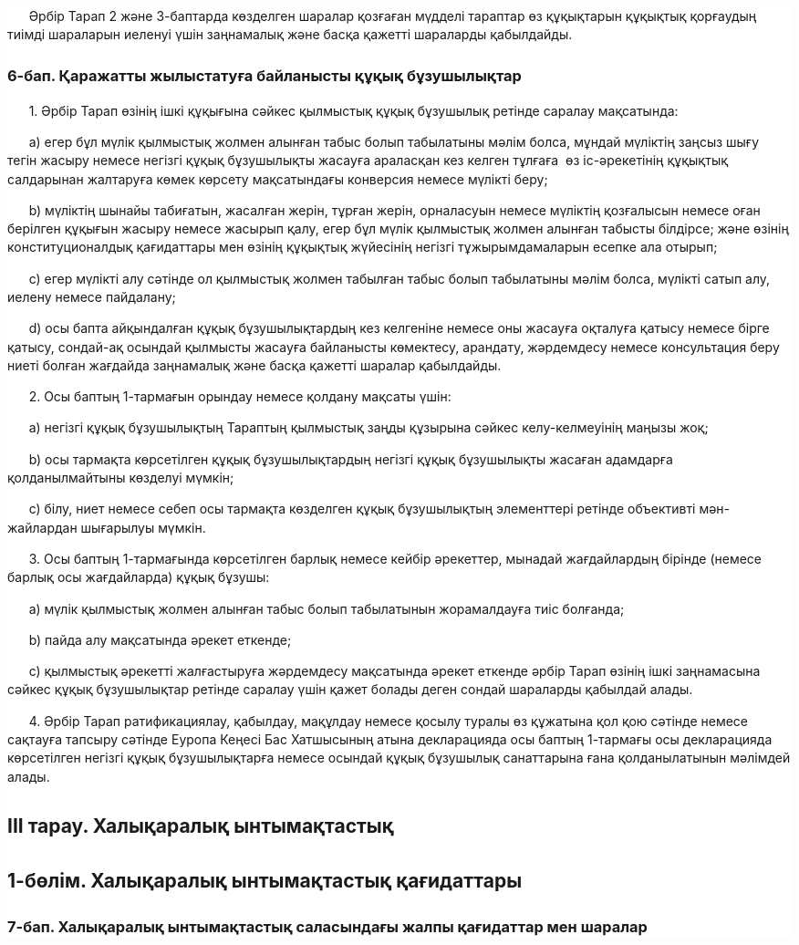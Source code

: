       Әрбір Тарап 2 және 3-баптарда көзделген шаралар қозғаған мүдделі тараптар өз құқықтарын құқықтық қорғаудың тиімді шараларын иеленуі үшін заңнамалық және басқа қажетті шараларды қабылдайды.

### 6-бап. Қаражатты жылыстатуға байланысты құқық бұзушылықтар

      1. Әрбір Тарап өзінің ішкі құқығына сәйкес қылмыстық құқық бұзушылық ретінде саралау мақсатында:

      a) егер бұл мүлік қылмыстық жолмен алынған табыс болып табылатыны мәлім болса, мұндай мүліктің заңсыз шығу тегін жасыру немесе негізгі құқық бұзушылықты жасауға араласқан кез келген тұлғаға  өз іс-әрекетінің құқықтық салдарынан жалтаруға көмек көрсету мақсатындағы конверсия немесе мүлікті беру;

      b) мүліктің шынайы табиғатын, жасалған жерін, тұрған жерін, орналасуын немесе мүліктің қозғалысын немесе оған берілген құқығын жасыру немесе жасырып қалу, егер бұл мүлік қылмыстық жолмен алынған табысты білдірсе; және өзінің конституционалдық қағидаттары мен өзінің құқықтық жүйесінің негізгі тұжырымдамаларын есепке ала отырып;

      с) егер мүлікті алу сәтінде ол қылмыстық жолмен табылған табыс болып табылатыны мәлім болса, мүлікті сатып алу, иелену немесе пайдалану;

      d) осы бапта айқындалған құқық бұзушылықтардың кез келгеніне немесе оны жасауға оқталуға қатысу немесе бірге қатысу, сондай-ақ осындай қылмысты жасауға байланысты көмектесу, арандату, жәрдемдесу немесе консультация беру ниеті болған жағдайда заңнамалық және басқа қажетті шаралар қабылдайды.

      2. Осы баптың 1-тармағын орындау немесе қолдану мақсаты үшін:

      a) негізгі құқық бұзушылықтың Тараптың қылмыстық заңды құзырына сәйкес келу-келмеуінің маңызы жоқ;

      b) осы тармақта көрсетілген құқық бұзушылықтардың негізгі құқық бұзушылықты жасаған адамдарға қолданылмайтыны көзделуі мүмкін;

      c) білу, ниет немесе себеп осы тармақта көзделген құқық бұзушылықтың элементтері ретінде объективті мән-жайлардан шығарылуы мүмкін.

      3. Осы баптың 1-тармағында көрсетілген барлық немесе кейбір әрекеттер, мынадай жағдайлардың бірінде (немесе барлық осы жағдайларда) құқық бұзушы:

      a) мүлік қылмыстық жолмен алынған табыс болып табылатынын жорамалдауға тиіс болғанда;

      b) пайда алу мақсатында әрекет еткенде;

      c) қылмыстық әрекетті жалғастыруға жәрдемдесу мақсатында әрекет еткенде әрбір Тарап өзінің ішкі заңнамасына сәйкес құқық бұзушылықтар ретінде саралау үшін қажет болады деген сондай шараларды қабылдай алады.

      4. Әрбір Тарап ратификациялау, қабылдау, мақұлдау немесе қосылу туралы өз құжатына қол қою сәтінде немесе сақтауға тапсыру сәтінде Еуропа Кеңесі Бас Хатшысының атына декларацияда осы баптың 1-тармағы осы декларацияда көрсетілген негізгі құқық бұзушылықтарға немесе осындай құқық бұзушылық санаттарына ғана қолданылатынын мәлімдей алады.

## III тарау. Халықаралық ынтымақтастық

## 1-бөлім. Халықаралық ынтымақтастық қағидаттары

### 7-бап. Халықаралық ынтымақтастық саласындағы жалпы қағидаттар мен шаралар
